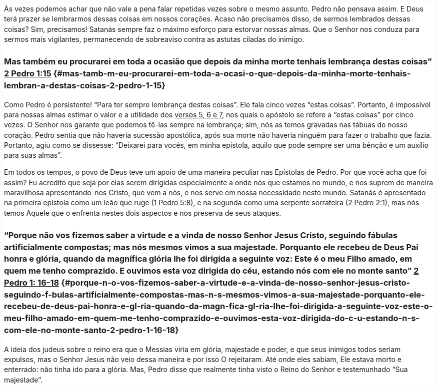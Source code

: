 Às vezes podemos achar que não vale a pena falar repetidas vezes sobre o mesmo assunto. Pedro não pensava assim. E Deus terá prazer se lembrarmos dessas coisas em nossos corações. Acaso não precisamos disso, de sermos lembrados dessas coisas? Sim, precisamos! Satanás sempre faz o máximo esforço para estorvar nossas almas. Que o Senhor nos conduza para sermos mais vigilantes, permanecendo de sobreaviso contra as astutas ciladas do inimigo.

### Mas também eu procurarei em toda a ocasião que depois da minha morte tenhais lembrança destas coisas” [2 Pedro 1:15](http://mysword.info/b?r=2Pe_1:15) {#mas-tamb-m-eu-procurarei-em-toda-a-ocasi-o-que-depois-da-minha-morte-tenhais-lembran-a-destas-coisas-2-pedro-1-15}

Como Pedro é persistente! “Para ter sempre lembrança destas coisas”. Ele fala cinco vezes “estas coisas”. Portanto, é impossível para nossas almas estimar o valor e a utilidade dos [versos 5, 6 e 7](http://mysword.info/b?r=2Pe_1:5,6,7), nos quais o apóstolo se refere a “estas coisas” por cinco vezes. O Senhor nos garante que podemos tê-las sempre na lembrança; sim, nós as temos gravadas nas tábuas do nosso coração. Pedro sentia que não haveria sucessão apostólica, após sua morte não haveria ninguém para fazer o trabalho que fazia. Portanto, agiu como se dissesse: “Deixarei para vocês, em minha epístola, aquilo que pode sempre ser uma bênção e um auxílio para suas almas”.

Em todos os tempos, o povo de Deus teve um apoio de uma maneira peculiar nas Epístolas de Pedro. Por que você acha que foi assim? Eu acredito que seja por elas serem dirigidas especialmente a onde nós que estamos no mundo, e nos suprem de maneira maravilhosa apresentando-nos Cristo, que vem a nós, e nos serve em nossa necessidade neste mundo. Satanás é apresentado na primeira epístola como um leão que ruge ([1 Pedro 5:8](http://mysword.info/b?r=1Pe_5:8)), e na segunda como uma serpente sorrateira ([2 Pedro 2:1](http://mysword.info/b?r=2Pe_2:1)), mas nós temos Aquele que o enfrenta nestes dois aspectos e nos preserva de seus ataques.

### “Porque não vos fizemos saber a virtude e a vinda de nosso Senhor Jesus Cristo, seguindo fábulas artificialmente compostas; mas nós mesmos vimos a sua majestade. Porquanto ele recebeu de Deus Pai honra e glória, quando da magnífica glória lhe foi dirigida a seguinte voz: Este é o meu Filho amado, em quem me tenho comprazido. E ouvimos esta voz dirigida do céu, estando nós com ele no monte santo” [2 Pedro 1: 16-18](http://mysword.info/b?r=2Pe_1:16-18) {#porque-n-o-vos-fizemos-saber-a-virtude-e-a-vinda-de-nosso-senhor-jesus-cristo-seguindo-f-bulas-artificialmente-compostas-mas-n-s-mesmos-vimos-a-sua-majestade-porquanto-ele-recebeu-de-deus-pai-honra-e-gl-ria-quando-da-magn-fica-gl-ria-lhe-foi-dirigida-a-seguinte-voz-este-o-meu-filho-amado-em-quem-me-tenho-comprazido-e-ouvimos-esta-voz-dirigida-do-c-u-estando-n-s-com-ele-no-monte-santo-2-pedro-1-16-18}

A ideia dos judeus sobre o reino era que o Messias viria em glória, majestade e poder, e que seus inimigos todos seriam expulsos, mas o Senhor Jesus não veio dessa maneira e por isso O rejeitaram. Até onde eles sabiam, Ele estava morto e enterrado: não tinha ido para a glória. Mas, Pedro disse que realmente tinha visto o Reino do Senhor e testemunhado “Sua majestade”.
